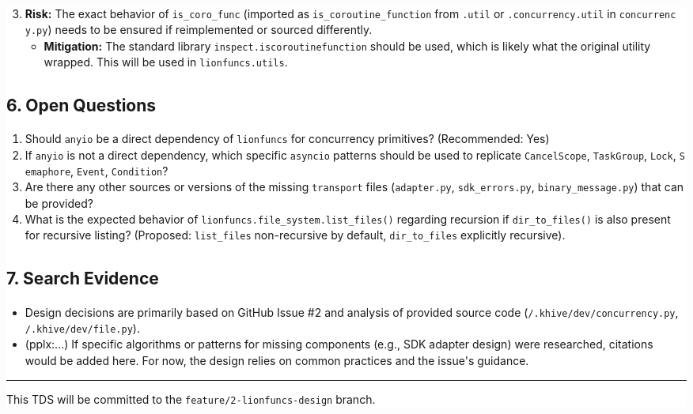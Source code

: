 3. **Risk:** The exact behavior of `is_coro_func` (imported as
   `is_coroutine_function` from `.util` or `.concurrency.util` in
   `concurrency.py`) needs to be ensured if reimplemented or sourced
   differently.
   - **Mitigation:** The standard library `inspect.iscoroutinefunction` should
     be used, which is likely what the original utility wrapped. This will be
     used in `lionfuncs.utils`.

## 6. Open Questions

1. Should `anyio` be a direct dependency of `lionfuncs` for concurrency
   primitives? (Recommended: Yes)
2. If `anyio` is not a direct dependency, which specific `asyncio` patterns
   should be used to replicate `CancelScope`, `TaskGroup`, `Lock`, `Semaphore`,
   `Event`, `Condition`?
3. Are there any other sources or versions of the missing `transport` files
   (`adapter.py`, `sdk_errors.py`, `binary_message.py`) that can be provided?
4. What is the expected behavior of `lionfuncs.file_system.list_files()`
   regarding recursion if `dir_to_files()` is also present for recursive
   listing? (Proposed: `list_files` non-recursive by default, `dir_to_files`
   explicitly recursive).

## 7. Search Evidence

- Design decisions are primarily based on GitHub Issue #2 and analysis of
  provided source code (`/.khive/dev/concurrency.py`, `/.khive/dev/file.py`).
- (pplx:...) If specific algorithms or patterns for missing components (e.g.,
  SDK adapter design) were researched, citations would be added here. For now,
  the design relies on common practices and the issue's guidance.

---

This TDS will be committed to the `feature/2-lionfuncs-design` branch.
